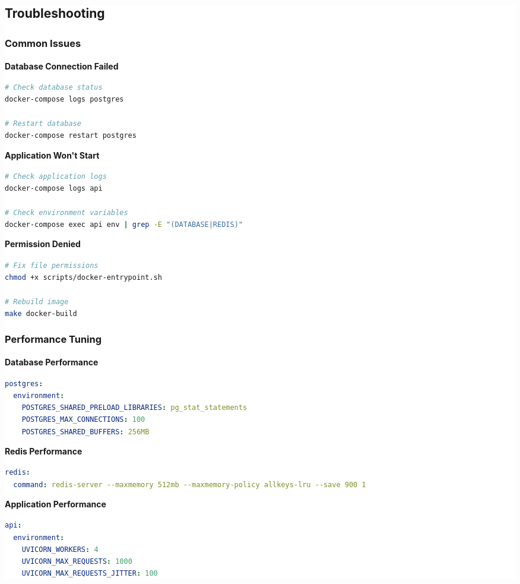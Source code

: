 ## Troubleshooting

### Common Issues

**Database Connection Failed**
```bash
# Check database status
docker-compose logs postgres

# Restart database
docker-compose restart postgres
```

**Application Won't Start**
```bash
# Check application logs
docker-compose logs api

# Check environment variables
docker-compose exec api env | grep -E "(DATABASE|REDIS)"
```

**Permission Denied**
```bash
# Fix file permissions
chmod +x scripts/docker-entrypoint.sh

# Rebuild image
make docker-build
```

### Performance Tuning

**Database Performance**
```yaml
postgres:
  environment:
    POSTGRES_SHARED_PRELOAD_LIBRARIES: pg_stat_statements
    POSTGRES_MAX_CONNECTIONS: 100
    POSTGRES_SHARED_BUFFERS: 256MB
```

**Redis Performance**
```yaml
redis:
  command: redis-server --maxmemory 512mb --maxmemory-policy allkeys-lru --save 900 1
```

**Application Performance**
```yaml
api:
  environment:
    UVICORN_WORKERS: 4
    UVICORN_MAX_REQUESTS: 1000
    UVICORN_MAX_REQUESTS_JITTER: 100
```
